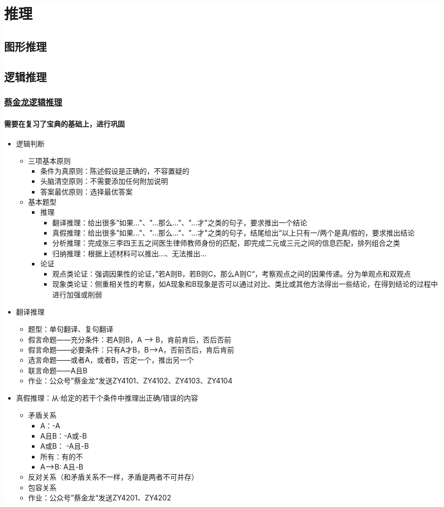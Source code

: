










#	推理



##	图形推理





##	逻辑推理

### [蔡金龙逻辑推理](https://www.bilibili.com/video/BV1At411h7hp?p=11)

####	需要在复习了宝典的基础上，进行巩固

* 逻辑判断
  * 三项基本原则
    * 条件为真原则：陈述假设是正确的，不容置疑的
    * 头脑清空原则：不需要添加任何附加说明
    * 答案最优原则：选择最优答案
  * 基本题型
    * 推理
      * 翻译推理：给出很多”如果..."、"...那么..."、"...才"之类的句子，要求推出一个结论
      * 真假推理：给出很多”如果..."、"...那么..."、"...才"之类的句子，结尾给出“以上只有一/两个是真/假的，要求推出结论
      * 分析推理：完成张三李四王五之间医生律师教师身份的匹配，即完成二元或三元之间的信息匹配，排列组合之类
      * 归纳推理：根据上述材料可以推出...、无法推出...
    * 论证
      * 观点类论证：强调因果性的论证，”若A则B，若B则C，那么A则C“，考察观点之间的因果传递。分为单观点和双观点
      * 现象类论证：侧重相关性的考察，如A现象和B现象是否可以通过对比、类比或其他方法得出一些结论，在得到结论的过程中进行加强或削弱



* 翻译推理
  * 题型：单句翻译、复句翻译
  * 假言命题——充分条件：若A则B，A —> B，肯前肯后，否后否前
  * 假言命题——必要条件：只有A才B，B—>A，否前否后，肯后肯前
  * 选言命题——或者A，或者B，否定一个，推出另一个
  * 联言命题——A且B
  * 作业：公众号”蔡金龙“发送ZY4101、ZY4102、ZY4103、ZY4104



* 真假推理：从·给定的若干个条件中推理出正确/错误的内容
  * 矛盾关系
    * A：-A
    * A且B：-A或-B
    * A或B： -A且-B
    * 所有：有的不
    * A—>B: A且-B
  * 反对关系（和矛盾关系不一样，矛盾是两者不可并存）
  * 包容关系
  * 作业：公众号”蔡金龙“发送ZY4201、ZY4202
